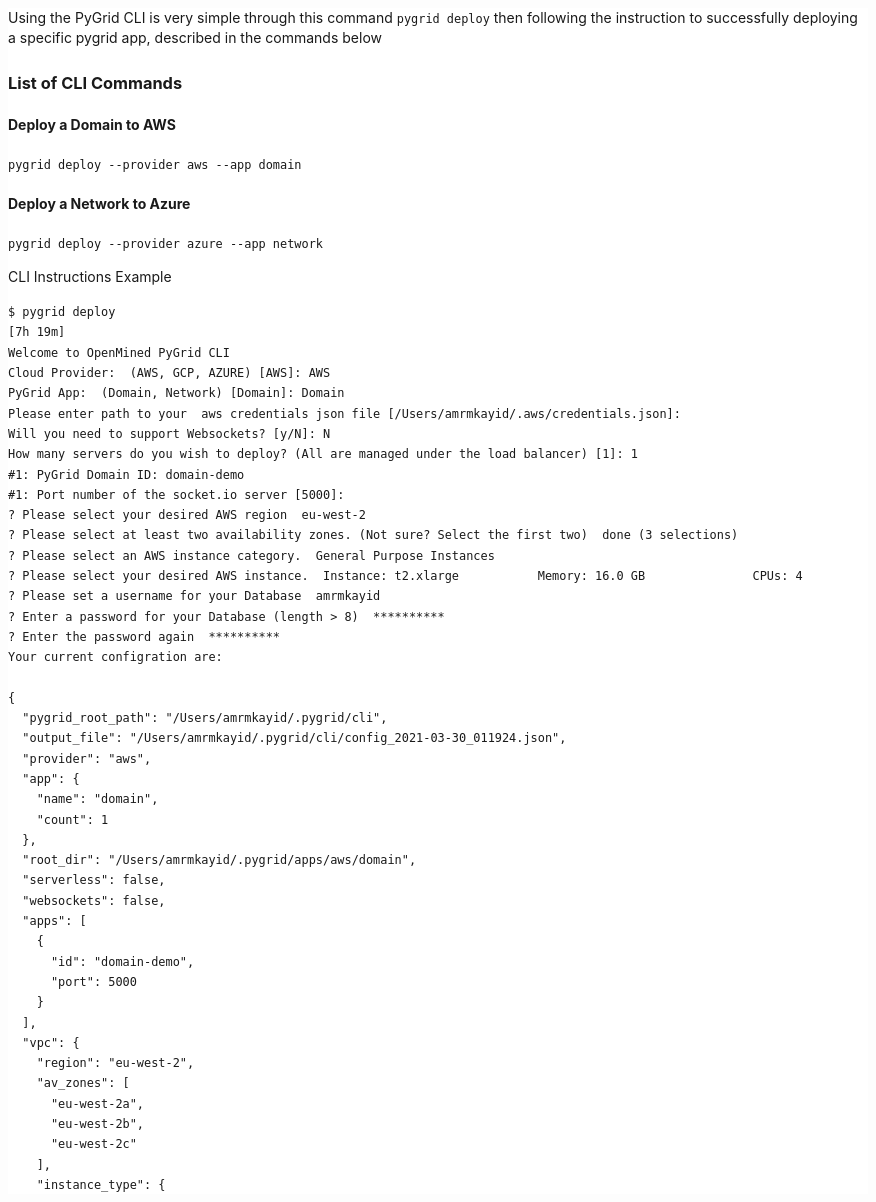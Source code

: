 Using the PyGrid CLI is very simple through this command `pygrid deploy` then following the instruction to successfully deploying a specific pygrid app, described in the commands below

### List of CLI Commands

#### Deploy a Domain to AWS

```shell
pygrid deploy --provider aws --app domain
```

#### Deploy a Network to Azure

```shell
pygrid deploy --provider azure --app network
```

CLI Instructions Example

```shell
$ pygrid deploy                                                                                                                                           [7h 19m]
Welcome to OpenMined PyGrid CLI
Cloud Provider:  (AWS, GCP, AZURE) [AWS]: AWS
PyGrid App:  (Domain, Network) [Domain]: Domain
Please enter path to your  aws credentials json file [/Users/amrmkayid/.aws/credentials.json]:
Will you need to support Websockets? [y/N]: N
How many servers do you wish to deploy? (All are managed under the load balancer) [1]: 1
#1: PyGrid Domain ID: domain-demo
#1: Port number of the socket.io server [5000]:
? Please select your desired AWS region  eu-west-2
? Please select at least two availability zones. (Not sure? Select the first two)  done (3 selections)
? Please select an AWS instance category.  General Purpose Instances
? Please select your desired AWS instance.  Instance: t2.xlarge           Memory: 16.0 GB               CPUs: 4
? Please set a username for your Database  amrmkayid
? Enter a password for your Database (length > 8)  **********
? Enter the password again  **********
Your current configration are:

{
  "pygrid_root_path": "/Users/amrmkayid/.pygrid/cli",
  "output_file": "/Users/amrmkayid/.pygrid/cli/config_2021-03-30_011924.json",
  "provider": "aws",
  "app": {
    "name": "domain",
    "count": 1
  },
  "root_dir": "/Users/amrmkayid/.pygrid/apps/aws/domain",
  "serverless": false,
  "websockets": false,
  "apps": [
    {
      "id": "domain-demo",
      "port": 5000
    }
  ],
  "vpc": {
    "region": "eu-west-2",
    "av_zones": [
      "eu-west-2a",
      "eu-west-2b",
      "eu-west-2c"
    ],
    "instance_type": {
```